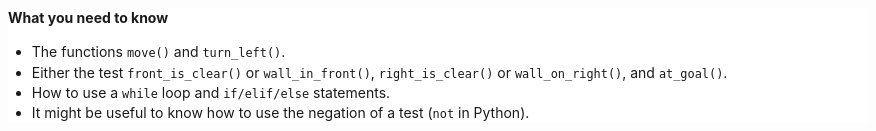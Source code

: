 **What you need to know**

- The functions `move()` and `turn_left()`.
- Either the test `front_is_clear()` or `wall_in_front()`, `right_is_clear()` or `wall_on_right()`, and `at_goal()`.
- How to use a `while` loop and `if/elif/else` statements.
- It might be useful to know how to use the negation of a test (`not` in Python).